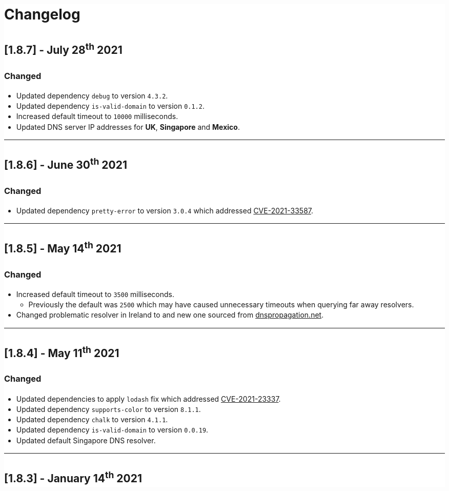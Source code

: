 # Changelog

## [1.8.7] - July 28<sup>th</sup> 2021

### Changed

* Updated dependency `debug` to version `4.3.2`.
* Updated dependency `is-valid-domain` to version `0.1.2`.
* Increased default timeout to `10000` milliseconds.
* Updated DNS server IP addresses for **UK**, **Singapore** and **Mexico**.

---

## [1.8.6] - June 30<sup>th</sup> 2021

### Changed

* Updated dependency `pretty-error` to version `3.0.4` which addressed [CVE-2021-33587](https://nvd.nist.gov/vuln/detail/CVE-2021-33587).

---

## [1.8.5] - May 14<sup>th</sup> 2021

### Changed

* Increased default timeout to `3500` milliseconds.
  * Previously the default was `2500` which may have caused unnecessary timeouts when querying far away resolvers.
* Changed problematic resolver in Ireland to and new one sourced from [dnspropagation.net](https://dnspropagation.net/free-public-dns-servers/ie/).

---

## [1.8.4] - May 11<sup>th</sup> 2021

### Changed

* Updated dependencies to apply `lodash` fix which addressed [CVE-2021-23337](https://nvd.nist.gov/vuln/detail/CVE-2021-23337).
* Updated dependency `supports-color` to version `8.1.1`.
* Updated dependency `chalk` to version `4.1.1`.
* Updated dependency `is-valid-domain` to version `0.0.19`.
* Updated default Singapore DNS resolver.

---

## [1.8.3] - January 14<sup>th</sup> 2021


[^1]: When `process.stdout.isTTY` is `false` it signifies that the output is being piped or redirected. There's no guarantee that the target of the pipe (e.g. `more` on Windows, for screen pagination) or the redirect (e.g. a text file) has unicode support so we refrain from outputting any unicode.